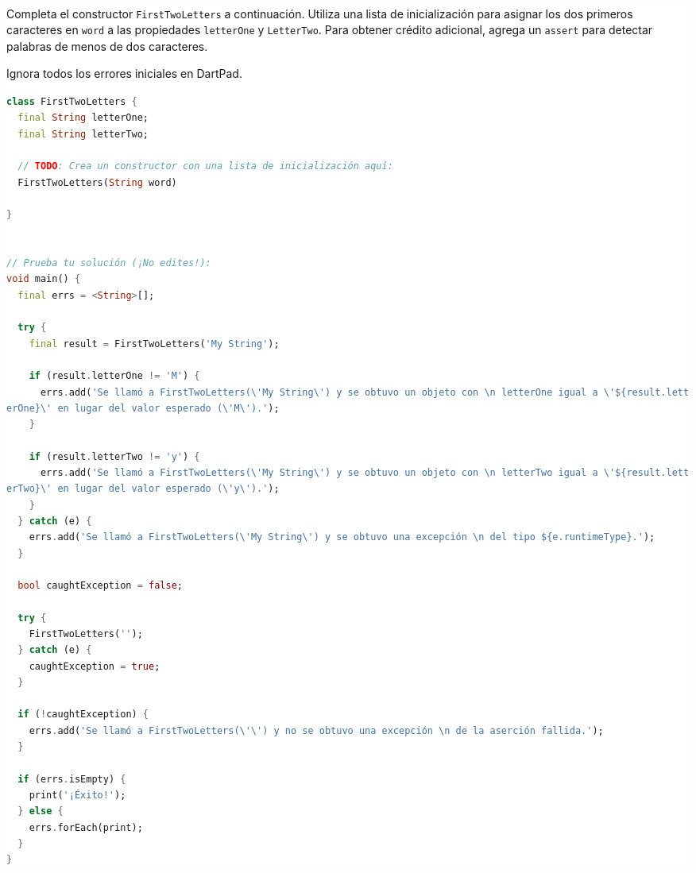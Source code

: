 Completa el constructor `FirstTwoLetters` a continuación.
Utiliza una lista de inicialización para asignar los dos primeros caracteres en `word` a
las propiedades `letterOne` y `LetterTwo`.
Para obtener crédito adicional, agrega un `assert` para detectar palabras de menos de dos caracteres.

Ignora todos los errores iniciales en DartPad.

```dart
class FirstTwoLetters {
  final String letterOne;
  final String letterTwo;

  // TODO: Crea un constructor con una lista de inicialización aquí:
  FirstTwoLetters(String word)

}


// Prueba tu solución (¡No edites!):
void main() {
  final errs = <String>[];

  try {
    final result = FirstTwoLetters('My String');
    
    if (result.letterOne != 'M') {
      errs.add('Se llamó a FirstTwoLetters(\'My String\') y se obtuvo un objeto con \n letterOne igual a \'${result.letterOne}\' en lugar del valor esperado (\'M\').');
    }

    if (result.letterTwo != 'y') {
      errs.add('Se llamó a FirstTwoLetters(\'My String\') y se obtuvo un objeto con \n letterTwo igual a \'${result.letterTwo}\' en lugar del valor esperado (\'y\').');
    }
  } catch (e) {
    errs.add('Se llamó a FirstTwoLetters(\'My String\') y se obtuvo una excepción \n del tipo ${e.runtimeType}.');
  }

  bool caughtException = false;
  
  try {
    FirstTwoLetters('');
  } catch (e) {
    caughtException = true;
  }
  
  if (!caughtException) {
    errs.add('Se llamó a FirstTwoLetters(\'\') y no se obtuvo una excepción \n de la aserción fallida.');
  }
  
  if (errs.isEmpty) {
    print('¡Éxito!');
  } else {
    errs.forEach(print);
  }
}
```
